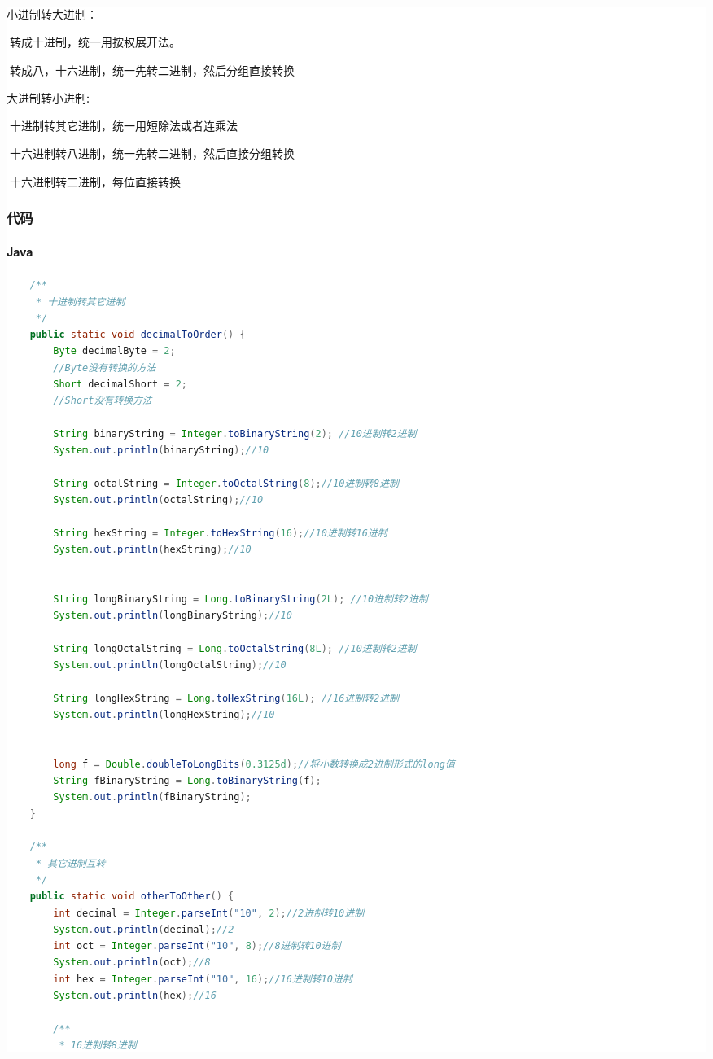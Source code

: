 小进制转大进制：

​	转成十进制，统一用按权展开法。

​	转成八，十六进制，统一先转二进制，然后分组直接转换

大进制转小进制:

​	十进制转其它进制，统一用短除法或者连乘法

​	十六进制转八进制，统一先转二进制，然后直接分组转换

​	十六进制转二进制，每位直接转换



### 代码

#### Java

```java
    /**
     * 十进制转其它进制
     */
    public static void decimalToOrder() {
        Byte decimalByte = 2;
        //Byte没有转换的方法
        Short decimalShort = 2;
        //Short没有转换方法

        String binaryString = Integer.toBinaryString(2); //10进制转2进制
        System.out.println(binaryString);//10

        String octalString = Integer.toOctalString(8);//10进制转8进制
        System.out.println(octalString);//10

        String hexString = Integer.toHexString(16);//10进制转16进制
        System.out.println(hexString);//10


        String longBinaryString = Long.toBinaryString(2L); //10进制转2进制
        System.out.println(longBinaryString);//10

        String longOctalString = Long.toOctalString(8L); //10进制转2进制
        System.out.println(longOctalString);//10

        String longHexString = Long.toHexString(16L); //16进制转2进制
        System.out.println(longHexString);//10


        long f = Double.doubleToLongBits(0.3125d);//将小数转换成2进制形式的long值
        String fBinaryString = Long.toBinaryString(f);
        System.out.println(fBinaryString);
    }

    /**
     * 其它进制互转
     */
    public static void otherToOther() {
        int decimal = Integer.parseInt("10", 2);//2进制转10进制
        System.out.println(decimal);//2
        int oct = Integer.parseInt("10", 8);//8进制转10进制
        System.out.println(oct);//8
        int hex = Integer.parseInt("10", 16);//16进制转10进制
        System.out.println(hex);//16

        /**
         * 16进制转8进制
```
